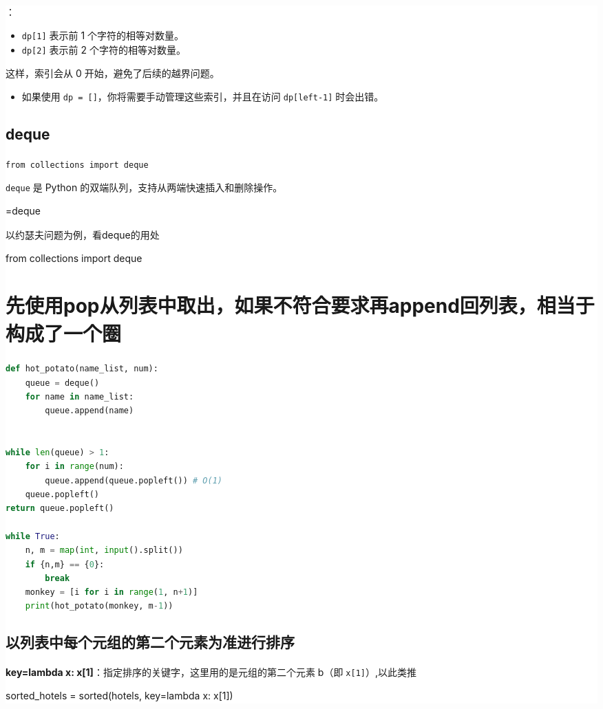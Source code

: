   ：

  - `dp[1]` 表示前 1 个字符的相等对数量。
  - `dp[2]` 表示前 2 个字符的相等对数量。

这样，索引会从 0 开始，避免了后续的越界问题。

- 如果使用 `dp = []`，你将需要手动管理这些索引，并且在访问 `dp[left-1]` 时会出错。

## **deque**

```
from collections import deque
```

`deque` 是 Python 的双端队列，支持从两端快速插入和删除操作。

   =deque

以约瑟夫问题为例，看deque的用处

from collections import deque

# 先使用pop从列表中取出，如果不符合要求再append回列表，相当于构成了一个圈


```python
def hot_potato(name_list, num):
    queue = deque()
    for name in name_list:
        queue.append(name)


while len(queue) > 1:
    for i in range(num):
        queue.append(queue.popleft()) # O(1)
    queue.popleft()
return queue.popleft()

while True:
    n, m = map(int, input().split())
    if {n,m} == {0}:
        break
    monkey = [i for i in range(1, n+1)]
    print(hot_potato(monkey, m-1))
```



## 以列表中每个元组的第二个元素为准进行排序

**key=lambda x: x[1]**：指定排序的关键字，这里用的是元组的第二个元素 b（即 `x[1]`）,以此类推

sorted_hotels = sorted(hotels, key=lambda x: x[1])


